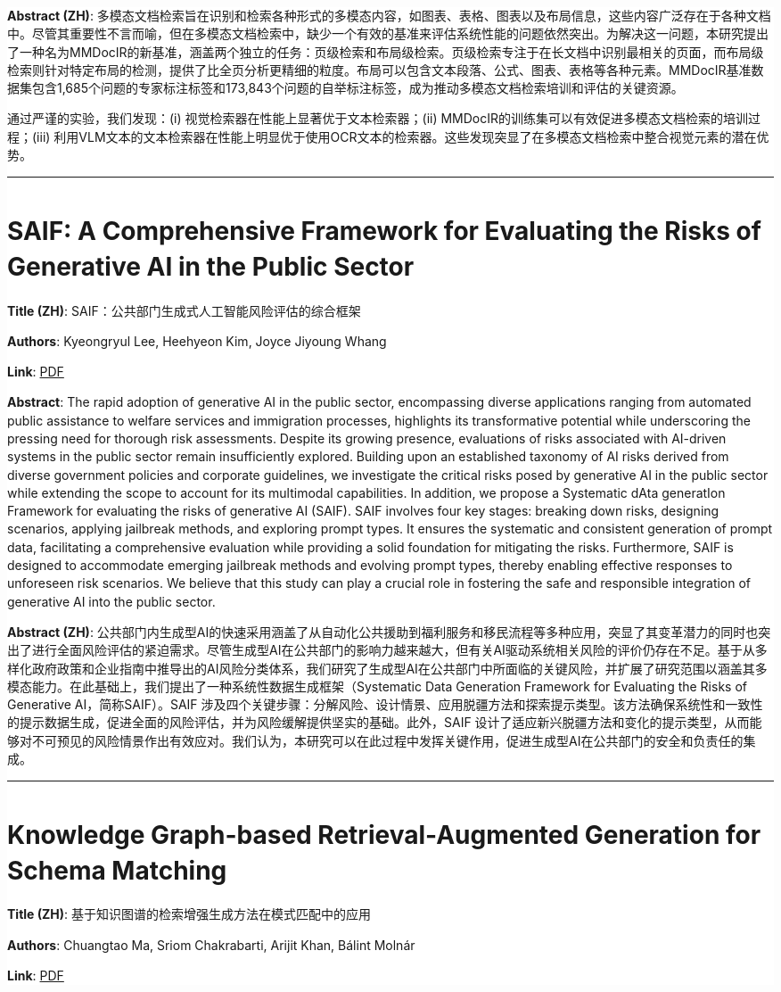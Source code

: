 **Abstract (ZH)**: 多模态文档检索旨在识别和检索各种形式的多模态内容，如图表、表格、图表以及布局信息，这些内容广泛存在于各种文档中。尽管其重要性不言而喻，但在多模态文档检索中，缺少一个有效的基准来评估系统性能的问题依然突出。为解决这一问题，本研究提出了一种名为MMDocIR的新基准，涵盖两个独立的任务：页级检索和布局级检索。页级检索专注于在长文档中识别最相关的页面，而布局级检索则针对特定布局的检测，提供了比全页分析更精细的粒度。布局可以包含文本段落、公式、图表、表格等各种元素。MMDocIR基准数据集包含1,685个问题的专家标注标签和173,843个问题的自举标注标签，成为推动多模态文档检索培训和评估的关键资源。

通过严谨的实验，我们发现：(i) 视觉检索器在性能上显著优于文本检索器；(ii) MMDocIR的训练集可以有效促进多模态文档检索的培训过程；(iii) 利用VLM文本的文本检索器在性能上明显优于使用OCR文本的检索器。这些发现突显了在多模态文档检索中整合视觉元素的潜在优势。 

---
# SAIF: A Comprehensive Framework for Evaluating the Risks of Generative AI in the Public Sector 

**Title (ZH)**: SAIF：公共部门生成式人工智能风险评估的综合框架 

**Authors**: Kyeongryul Lee, Heehyeon Kim, Joyce Jiyoung Whang  

**Link**: [PDF](https://arxiv.org/pdf/2501.08814)  

**Abstract**: The rapid adoption of generative AI in the public sector, encompassing diverse applications ranging from automated public assistance to welfare services and immigration processes, highlights its transformative potential while underscoring the pressing need for thorough risk assessments. Despite its growing presence, evaluations of risks associated with AI-driven systems in the public sector remain insufficiently explored. Building upon an established taxonomy of AI risks derived from diverse government policies and corporate guidelines, we investigate the critical risks posed by generative AI in the public sector while extending the scope to account for its multimodal capabilities. In addition, we propose a Systematic dAta generatIon Framework for evaluating the risks of generative AI (SAIF). SAIF involves four key stages: breaking down risks, designing scenarios, applying jailbreak methods, and exploring prompt types. It ensures the systematic and consistent generation of prompt data, facilitating a comprehensive evaluation while providing a solid foundation for mitigating the risks. Furthermore, SAIF is designed to accommodate emerging jailbreak methods and evolving prompt types, thereby enabling effective responses to unforeseen risk scenarios. We believe that this study can play a crucial role in fostering the safe and responsible integration of generative AI into the public sector. 

**Abstract (ZH)**: 公共部门内生成型AI的快速采用涵盖了从自动化公共援助到福利服务和移民流程等多种应用，突显了其变革潜力的同时也突出了进行全面风险评估的紧迫需求。尽管生成型AI在公共部门的影响力越来越大，但有关AI驱动系统相关风险的评价仍存在不足。基于从多样化政府政策和企业指南中推导出的AI风险分类体系，我们研究了生成型AI在公共部门中所面临的关键风险，并扩展了研究范围以涵盖其多模态能力。在此基础上，我们提出了一种系统性数据生成框架（Systematic Data Generation Framework for Evaluating the Risks of Generative AI，简称SAIF）。SAIF 涉及四个关键步骤：分解风险、设计情景、应用脱疆方法和探索提示类型。该方法确保系统性和一致性的提示数据生成，促进全面的风险评估，并为风险缓解提供坚实的基础。此外，SAIF 设计了适应新兴脱疆方法和变化的提示类型，从而能够对不可预见的风险情景作出有效应对。我们认为，本研究可以在此过程中发挥关键作用，促进生成型AI在公共部门的安全和负责任的集成。 

---
# Knowledge Graph-based Retrieval-Augmented Generation for Schema Matching 

**Title (ZH)**: 基于知识图谱的检索增强生成方法在模式匹配中的应用 

**Authors**: Chuangtao Ma, Sriom Chakrabarti, Arijit Khan, Bálint Molnár  

**Link**: [PDF](https://arxiv.org/pdf/2501.08686)  
